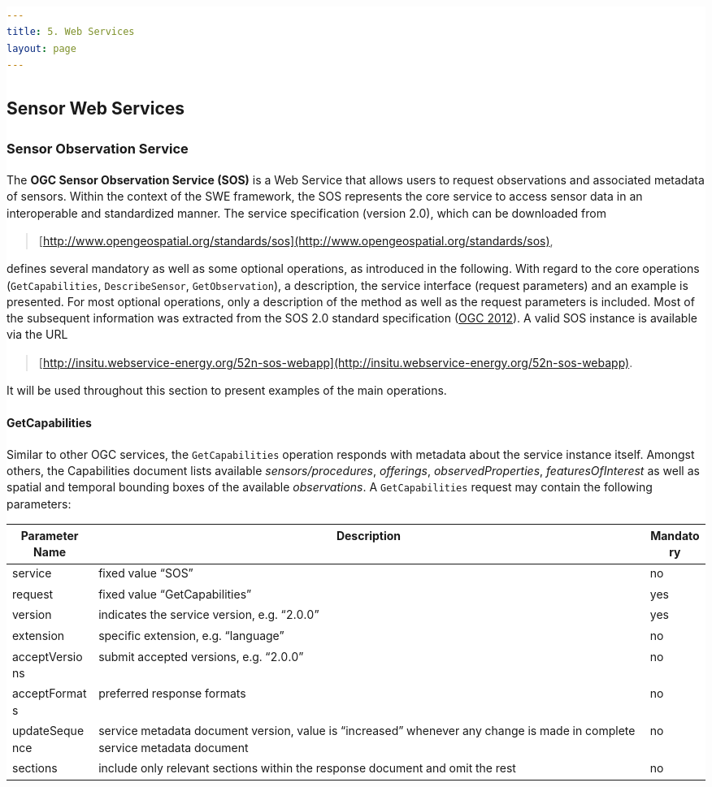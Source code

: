 ```yaml
---
title: 5. Web Services
layout: page
---
```


## Sensor Web Services

### Sensor Observation Service

The **OGC Sensor Observation Service (SOS)** is a Web Service that allows users
to request observations and associated metadata of sensors. Within the context
of the SWE framework, the SOS represents the core service to access sensor data
in an interoperable and standardized manner. The service specification
(version 2.0), which can be downloaded from

> [http://www.opengeospatial.org/standards/sos](http://www.opengeospatial.org/standards/sos),

defines several mandatory as well as some optional operations, as introduced in
the following. With regard to the core operations
(`GetCapabilities`, `DescribeSensor`, `GetObservation`), a description, the
service interface (request parameters) and an example is presented. For most
optional operations, only a description of the method as well as the request
parameters is included. Most of the subsequent information was extracted from
the SOS 2.0 standard specification ([OGC 2012](99_bibliography.html)). A valid SOS instance is available
via the URL

> [http://insitu.webservice-energy.org/52n-sos-webapp](http://insitu.webservice-energy.org/52n-sos-webapp).

It will be used throughout this section to present examples of the main operations.

#### GetCapabilities

Similar to other OGC services, the `GetCapabilities` operation responds with
metadata about the service instance itself. Amongst others, the Capabilities
document lists available _sensors/procedures_, _offerings_, _observedProperties_,
_featuresOfInterest_ as well as spatial and temporal bounding boxes of the
available _observations_. A `GetCapabilities` request may contain the following
parameters:

| Parameter Name| Description| Mandatory|
| -----| -----| -----|
| service| fixed value “SOS”| no|
| request| fixed value “GetCapabilities”| yes|
| version| indicates the service version, e.g. “2.0.0”| yes|
| extension| specific extension, e.g. “language”| no|
| acceptVersions| submit accepted versions, e.g. “2.0.0”| no|
| acceptFormats| preferred response formats| no|
| updateSequence| service metadata document version, value is “increased” whenever any change is made in complete service metadata document| no|
| sections| include only relevant sections within the response document and omit the rest| no|
